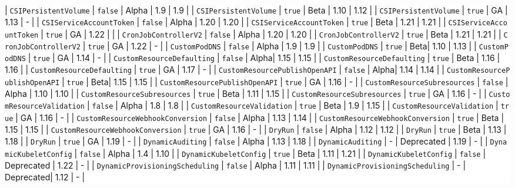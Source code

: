 | `CSIPersistentVolume` | `false` | Alpha | 1.9 | 1.9 |
| `CSIPersistentVolume` | `true` | Beta | 1.10 | 1.12 |
| `CSIPersistentVolume` | `true` | GA | 1.13 | - |
| `CSIServiceAccountToken` | `false` | Alpha | 1.20 | 1.20 |
| `CSIServiceAccountToken` | `true` | Beta | 1.21 | 1.21 |
| `CSIServiceAccountToken` | `true` | GA | 1.22 | |
| `CronJobControllerV2` | `false` | Alpha | 1.20 | 1.20 |
| `CronJobControllerV2` | `true` | Beta | 1.21 | 1.21 |
| `CronJobControllerV2` | `true` | GA | 1.22 | - |
| `CustomPodDNS` | `false` | Alpha | 1.9 | 1.9 |
| `CustomPodDNS` | `true` | Beta| 1.10 | 1.13 |
| `CustomPodDNS` | `true` | GA | 1.14 | - |
| `CustomResourceDefaulting` | `false` | Alpha| 1.15 | 1.15 |
| `CustomResourceDefaulting` | `true` | Beta | 1.16 | 1.16 |
| `CustomResourceDefaulting` | `true` | GA | 1.17 | - |
| `CustomResourcePublishOpenAPI` | `false` | Alpha| 1.14 | 1.14 |
| `CustomResourcePublishOpenAPI` | `true` | Beta| 1.15 | 1.15 |
| `CustomResourcePublishOpenAPI` | `true` | GA | 1.16 | - |
| `CustomResourceSubresources` | `false` | Alpha | 1.10 | 1.10 |
| `CustomResourceSubresources` | `true` | Beta | 1.11 | 1.15 |
| `CustomResourceSubresources` | `true` | GA | 1.16 | - |
| `CustomResourceValidation` | `false` | Alpha | 1.8 | 1.8 |
| `CustomResourceValidation` | `true` | Beta | 1.9 | 1.15 |
| `CustomResourceValidation` | `true` | GA | 1.16 | - |
| `CustomResourceWebhookConversion` | `false` | Alpha | 1.13 | 1.14 |
| `CustomResourceWebhookConversion` | `true` | Beta | 1.15 | 1.15 |
| `CustomResourceWebhookConversion` | `true` | GA | 1.16 | - |
| `DryRun` | `false` | Alpha | 1.12 | 1.12 |
| `DryRun` | `true` | Beta | 1.13 | 1.18 |
| `DryRun` | `true` | GA | 1.19 | - |
| `DynamicAuditing` | `false` | Alpha | 1.13 | 1.18 |
| `DynamicAuditing` | - | Deprecated | 1.19 | - |
| `DynamicKubeletConfig` | `false` | Alpha | 1.4 | 1.10 |
| `DynamicKubeletConfig` | `true` | Beta | 1.11 | 1.21 |
| `DynamicKubeletConfig` | `false` | Deprecated | 1.22 | - |
| `DynamicProvisioningScheduling` | `false` | Alpha | 1.11 | 1.11 |
| `DynamicProvisioningScheduling` | - | Deprecated| 1.12 | - |